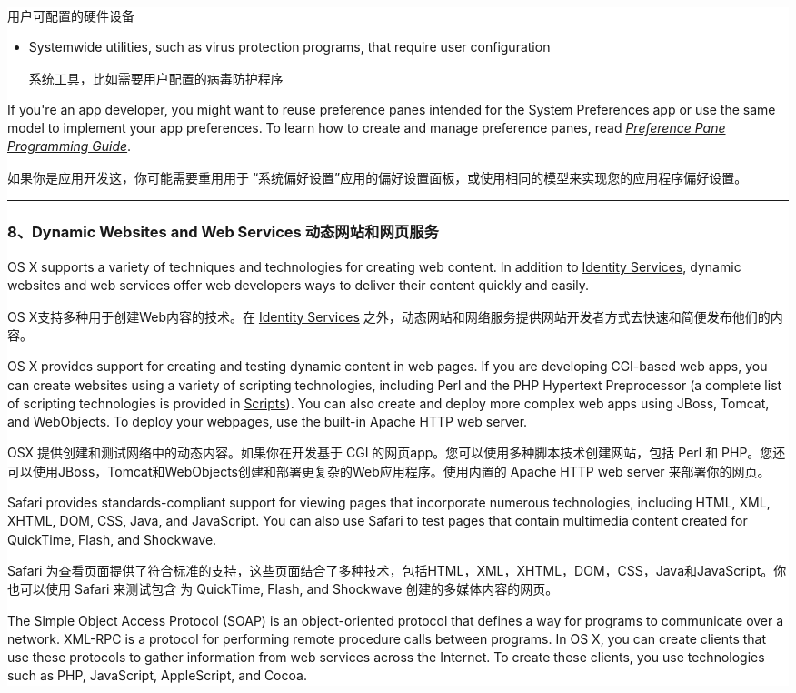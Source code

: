   用户可配置的硬件设备

- Systemwide utilities, such as virus protection programs, that require user configuration

  系统工具，比如需要用户配置的病毒防护程序

  

If you're an app developer, you might want to reuse preference panes intended for the System Preferences app or use the same model to implement your app preferences. To learn how to create and manage preference panes, read *[Preference Pane Programming Guide](https://developer.apple.com/library/archive/documentation/UserExperience/Conceptual/PreferencePanes/PreferencePanes.html#//apple_ref/doc/uid/10000110i)*.

如果你是应用开发这，你可能需要重用用于 “系统偏好设置”应用的偏好设置面板，或使用相同的模型来实现您的应用程序偏好设置。



***
### 8、Dynamic Websites and Web Services 动态网站和网页服务

OS X supports a variety of techniques and technologies for creating web content. In addition to [Identity Services](https://developer.apple.com/library/archive/documentation/MacOSX/Conceptual/OSX_Technology_Overview/CoreServicesLayer/CoreServicesLayer.html#//apple_ref/doc/uid/TP40001067-CH270-SW1), dynamic websites and web services offer web developers ways to deliver their content quickly and easily. 

OS X支持多种用于创建Web内容的技术。在 [Identity Services](https://developer.apple.com/library/archive/documentation/MacOSX/Conceptual/OSX_Technology_Overview/CoreServicesLayer/CoreServicesLayer.html#//apple_ref/doc/uid/TP40001067-CH270-SW1) 之外，动态网站和网络服务提供网站开发者方式去快速和简便发布他们的内容。



OS X provides support for creating and testing dynamic content in web pages. If you are developing CGI-based web apps, you can create websites using a variety of scripting technologies, including Perl and the PHP Hypertext Preprocessor (a complete list of scripting technologies is provided in [Scripts](https://developer.apple.com/library/archive/documentation/MacOSX/Conceptual/OSX_Technology_Overview/SoftwareProducts/SoftwareProducts.html#//apple_ref/doc/uid/TP40001067-CH206-TPXREF120)). You can also create and deploy more complex web apps using JBoss, Tomcat, and WebObjects. To deploy your webpages, use the built-in Apache HTTP web server.

OSX 提供创建和测试网络中的动态内容。如果你在开发基于 CGI 的网页app。您可以使用多种脚本技术创建网站，包括 Perl 和 PHP。您还可以使用JBoss，Tomcat和WebObjects创建和部署更复杂的Web应用程序。使用内置的 Apache HTTP web server 来部署你的网页。



Safari provides standards-compliant support for viewing pages that incorporate numerous technologies, including HTML, XML, XHTML, DOM, CSS, Java, and JavaScript. You can also use Safari to test pages that contain multimedia content created for QuickTime, Flash, and Shockwave.

Safari 为查看页面提供了符合标准的支持，这些页面结合了多种技术，包括HTML，XML，XHTML，DOM，CSS，Java和JavaScript。你也可以使用 Safari 来测试包含 为 QuickTime, Flash, and Shockwave 创建的多媒体内容的网页。



The Simple Object Access Protocol (SOAP) is an object-oriented protocol that defines a way for programs to communicate over a network. XML-RPC is a protocol for performing remote procedure calls between programs. In OS X, you can create clients that use these protocols to gather information from web services across the Internet. To create these clients, you use technologies such as PHP, JavaScript, AppleScript, and Cocoa. 
